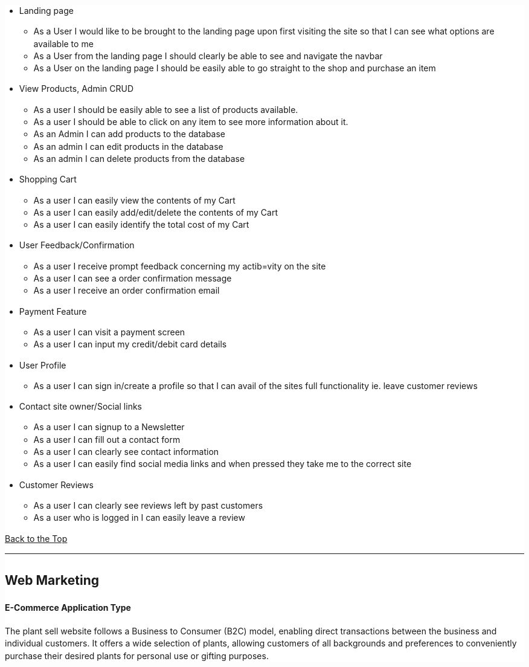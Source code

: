 - Landing page
	*  As a User I would like to be brought to the landing page upon first visiting the site so that I can see what options are available to me
    *  As a User from the landing page I should clearly be able to see and navigate the navbar
    *  As a User on the landing page I should be easily able to go straight to the shop and purchase an item

- View Products, Admin CRUD
    *  As a user I should be easily able to see a list of products available.
    *  As a user I should be able to click on any item to see more information about it.
    *  As an Admin I can add products to the database
    *  As an admin I can edit products in the database
    *  As an admin I can delete products from the database

- Shopping Cart
    *  As a user I can easily view the contents of my Cart
    *  As a user I can easily add/edit/delete the contents of my Cart
    *  As a user I can easily identify the total cost of my Cart

- User Feedback/Confirmation
    *  As a user I receive prompt feedback concerning my actib=vity on the site
    *  As a user I can see a order confirmation message
    *  As a user I receive an order confirmation email

- Payment Feature
    *  As a user I can visit a payment screen
    *  As a user I can input my credit/debit card details

- User Profile
    *  As a user I can sign in/create a profile so that I can avail of the sites full functionality ie. leave customer reviews

- Contact site owner/Social links
    *  As a user I can signup to a Newsletter
    *  As a user I can fill out a contact form
    *  As a user I can clearly see contact information
    *  As a user I can easily find social media links and when pressed they take me to the correct site

- Customer Reviews
    *  As a user I can clearly see reviews left by past customers
    *  As a user who is logged in I can easily leave a review

[Back to the Top](#table-of-contents)

---


## Web Marketing

#### **E-Commerce Application Type**
The plant sell website follows a Business to Consumer (B2C) model, enabling direct transactions between the business and individual customers. It offers a wide selection of plants, allowing customers of all backgrounds and preferences to conveniently purchase their desired plants for personal use or gifting purposes.
